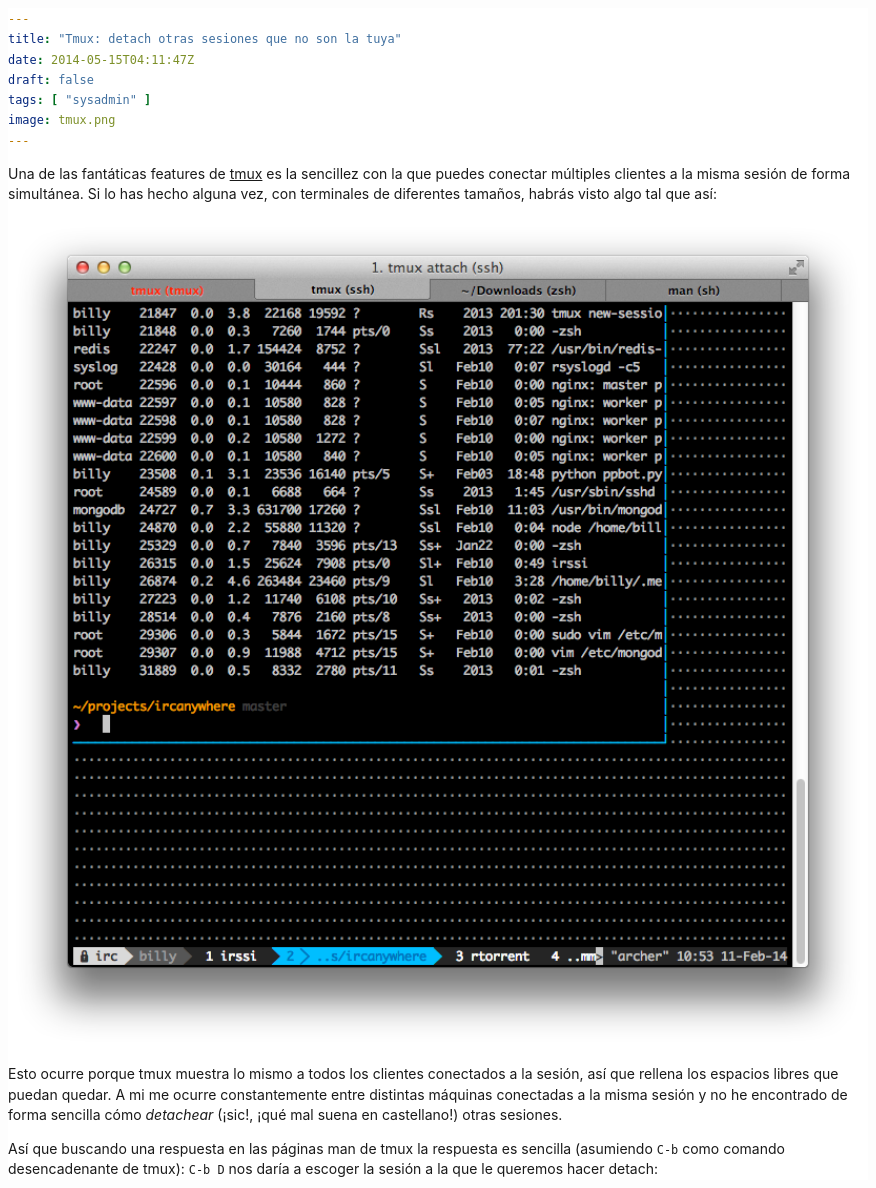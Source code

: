 ```yaml
---
title: "Tmux: detach otras sesiones que no son la tuya"
date: 2014-05-15T04:11:47Z
draft: false
tags: [ "sysadmin" ]
image: tmux.png
---
```


<p>Una de las fant&aacute;ticas features de <a href="http://tmux.sourceforge.net/">tmux</a> es la sencillez con la que puedes conectar m&uacute;ltiples clientes a la misma sesi&oacute;n de forma simult&aacute;nea. Si lo has hecho alguna vez, con terminales de diferentes tama&ntilde;os, habr&aacute;s visto algo tal que as&iacute;:</p>
<p><img style="display: block; margin-left: auto; margin-right: auto;" src="gallery/tmux-clients01.png" alt="" width="100%" height="100%" /></p>
<p>Esto ocurre porque tmux muestra lo mismo a todos los clientes conectados a la sesi&oacute;n, as&iacute; que rellena los espacios libres que puedan quedar. A mi me ocurre constantemente entre distintas m&aacute;quinas conectadas a la misma sesi&oacute;n y no he encontrado de forma sencilla c&oacute;mo <em>detachear</em>&nbsp;(&iexcl;sic!, &iexcl;qu&eacute; mal suena en castellano!) otras sesiones.</p>
<p>As&iacute; que buscando una respuesta en las p&aacute;ginas man de tmux la respuesta es sencilla (asumiendo <code>C-b</code> como comando desencadenante de tmux): <code>C-b D</code> nos dar&iacute;a a escoger la sesi&oacute;n a la que le queremos hacer detach:</p>